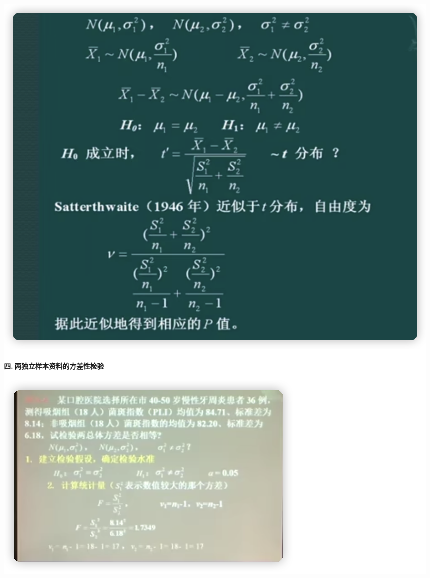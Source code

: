 ![image-20231004213834729](../Content/image-20231004213834729.png)

#### 四. 两独立样本资料的方差性检验

![image-20231004215119178](../Content/image-20231004215119178.png)
